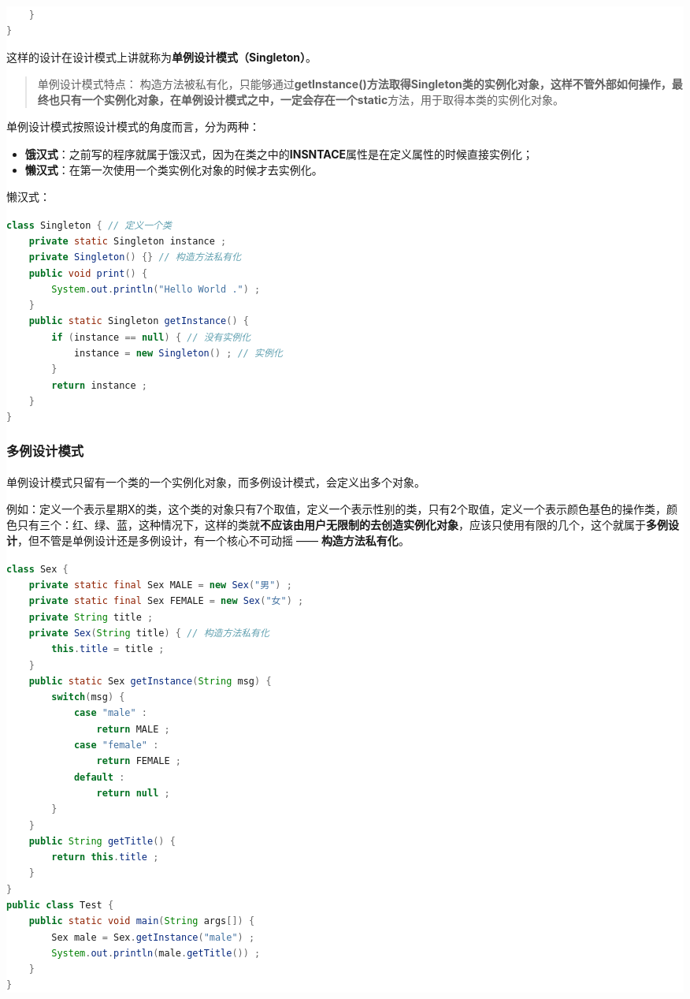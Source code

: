 ```java
    }
}
```
这样的设计在设计模式上讲就称为**单例设计模式（Singleton）**。

>单例设计模式特点：
>构造方法被私有化，只能够通过**getInstance()**方法取得Singleton类的实例化对象，这样不管外部如何操作，最终也只有一个实例化对象，在单例设计模式之中，一定会存在一个**static**方法，用于取得本类的实例化对象。

单例设计模式按照设计模式的角度而言，分为两种：

- **饿汉式**：之前写的程序就属于饿汉式，因为在类之中的**INSNTACE**属性是在定义属性的时候直接实例化；
- **懒汉式**：在第一次使用一个类实例化对象的时候才去实例化。

懒汉式：
```java
class Singleton { // 定义一个类
    private static Singleton instance ;
    private Singleton() {} // 构造方法私有化
    public void print() {
        System.out.println("Hello World .") ;
    }
    public static Singleton getInstance() {
        if (instance == null) { // 没有实例化
            instance = new Singleton() ; // 实例化
        }
        return instance ;
    }
}
```
### 多例设计模式
单例设计模式只留有一个类的一个实例化对象，而多例设计模式，会定义出多个对象。

例如：定义一个表示星期X的类，这个类的对象只有7个取值，定义一个表示性别的类，只有2个取值，定义一个表示颜色基色的操作类，颜色只有三个：红、绿、蓝，这种情况下，这样的类就**不应该由用户无限制的去创造实例化对象**，应该只使用有限的几个，这个就属于**多例设计**，但不管是单例设计还是多例设计，有一个核心不可动摇 —— **构造方法私有化**。
```java
class Sex {
    private static final Sex MALE = new Sex("男") ;
    private static final Sex FEMALE = new Sex("女") ;
    private String title ;
    private Sex(String title) { // 构造方法私有化
        this.title = title ;
    }
    public static Sex getInstance(String msg) {
        switch(msg) {
            case "male" :
                return MALE ;
            case "female" :
                return FEMALE ;
            default :
                return null ;
        }
    }
    public String getTitle() {
        return this.title ;
    }
}
public class Test {
    public static void main(String args[]) {
        Sex male = Sex.getInstance("male") ;
        System.out.println(male.getTitle()) ;
    }
}
```